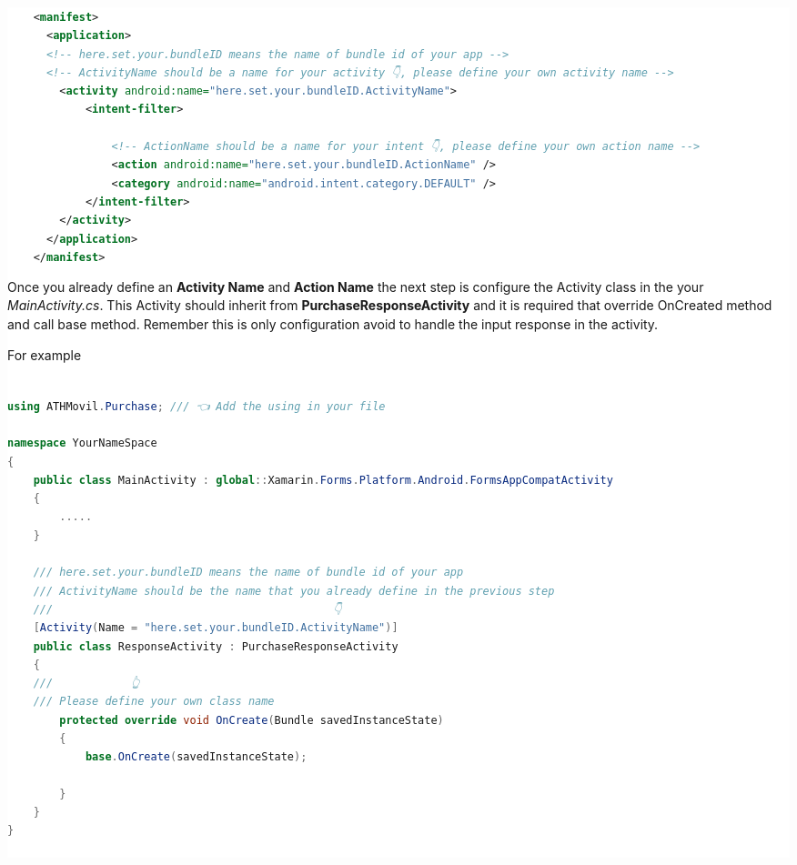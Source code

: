 ```xml
	<manifest>
      <application>
      <!-- here.set.your.bundleID means the name of bundle id of your app -->
      <!-- ActivityName should be a name for your activity 👇, please define your own activity name -->
      	<activity android:name="here.set.your.bundleID.ActivityName">
			<intent-filter>

			    <!-- ActionName should be a name for your intent 👇, please define your own action name -->
				<action android:name="here.set.your.bundleID.ActionName" />
				<category android:name="android.intent.category.DEFAULT" />
			</intent-filter>
		</activity>
      </application>
	</manifest>
```

Once you already define an **Activity Name** and **Action Name** the next step is configure the Activity class in the  your *MainActivity.cs*. This Activity should inherit from **PurchaseResponseActivity** and it is required that override OnCreated method and call base method. Remember this is only configuration avoid to handle the input response in the activity.

For example

```csharp

using ATHMovil.Purchase; /// 👈 Add the using in your file

namespace YourNameSpace
{
	public class MainActivity : global::Xamarin.Forms.Platform.Android.FormsAppCompatActivity
    {
    	.....
    }
    
    /// here.set.your.bundleID means the name of bundle id of your app
    /// ActivityName should be the name that you already define in the previous step
    ///                                           👇
    [Activity(Name = "here.set.your.bundleID.ActivityName")]
    public class ResponseActivity : PurchaseResponseActivity 
    {
    ///            👆
    /// Please define your own class name
        protected override void OnCreate(Bundle savedInstanceState)
        {
            base.OnCreate(savedInstanceState);
            
        }
    }
}
	
```
